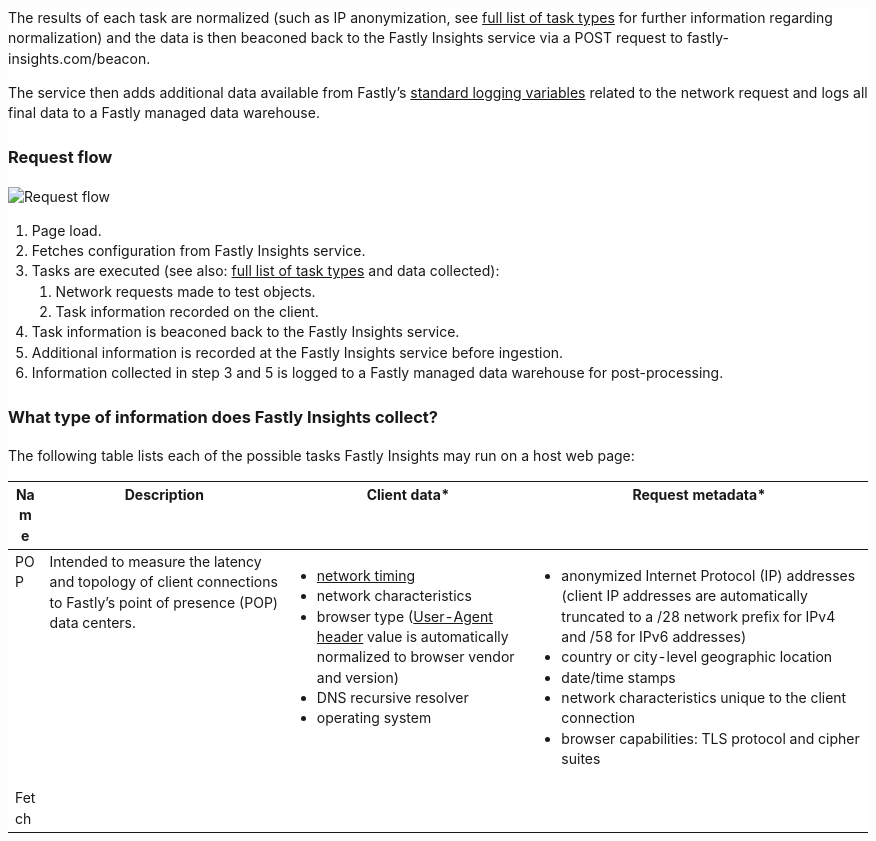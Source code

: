 The results of each task are normalized (such as IP anonymization, see [full list of task types](#what-type-of-information-does-fastly-insights-collect) for further information regarding normalization) and the data is then beaconed back to the Fastly Insights service via a POST request to fastly-insights.com/beacon.

The service then adds additional data available from Fastly’s [standard logging variables](https://docs.fastly.com/guides/streaming-logs/useful-variables-to-log) related to the network request and logs all final data to a Fastly managed data warehouse.

### Request flow
![Request flow](https://insights.fastlylabs.com/static/media/request-flow.4b4fe6cf.png)

1. Page load.
1. Fetches configuration from Fastly Insights service.
1. Tasks are executed (see also: [full list of task types](#what-type-of-information-does-fastly-insights-collect) and data collected):
    1. Network requests made to test objects.
    1. Task information recorded on the client.
1. Task information is beaconed back to the Fastly Insights service.
1. Additional information is recorded at the Fastly Insights service before ingestion.
1. Information collected in step 3 and 5 is logged to a Fastly managed data warehouse for post-processing.

### What type of information does Fastly Insights collect?
The following table lists each of the possible tasks Fastly Insights may run on a host web page: 

<table>
    <thead>
        <tr>
            <th>Name</th>
            <th>Description</th>
            <th>Client data*</th>
            <th>Request metadata*</th>
        </tr>
    </thead>
    <tbody>
        <tr>
            <td>POP</td>
            <td>Intended to measure the latency and topology of client connections to Fastly’s point of presence (POP) data centers.</td>
            <td>
                <ul>
                    <li><a href="https://w3c.github.io/resource-timing/#performanceresourcetiming">network timing</a></li>
                    <li>network characteristics</li>
                    <li>browser type (<a href="https://developer.mozilla.org/en-US/docs/Web/HTTP/Headers/User-Agent">User-Agent header</a> value is automatically normalized to browser vendor and version)</li>
                    <li>DNS recursive resolver</li>
                    <li>operating system</li>
                <ul>
            </td>
            <td>
                <ul>
                    <li>anonymized Internet Protocol (IP) addresses (client IP addresses are automatically truncated to a /28 network prefix for IPv4 and /58 for IPv6 addresses)</li>
                    <li>country or city-level geographic location</li>
                    <li>date/time stamps</li>
                    <li>network characteristics unique to the client connection</li>
                    <li>browser capabilities: TLS protocol and cipher suites</li>
                </ul>
            </td>
        </tr>
        <tr>
            <td>Fetch</td>